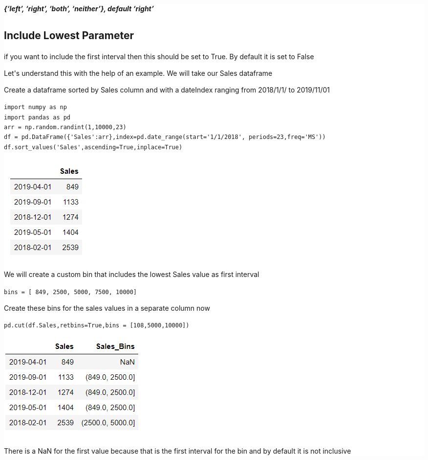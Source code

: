**_{‘left’, ‘right’, ‘both’, ‘neither’}, default ‘right’_**

## **Include Lowest Parameter**

if you want to include the first interval then this should be set to True. By default it is set to False

Let's understand this with the help of an example. We will take our Sales dataframe

Create a dataframe sorted by Sales column and with a dateIndex ranging from 2018/1/1/ to 2019/11/01

```
import numpy as np
import pandas as pd
arr = np.random.randint(1,10000,23)
df = pd.DataFrame({'Sales':arr},index=pd.date_range(start='1/1/2018', periods=23,freq='MS'))
df.sort_values('Sales',ascending=True,inplace=True)
```

![pandas cut and qcut](/images/2020/04/image-21.png)

We will create a custom bin that includes the lowest Sales value as first interval
```
bins = [ 849, 2500, 5000, 7500, 10000]
```
Create these bins for the sales values in a separate column now
```
pd.cut(df.Sales,retbins=True,bins = [108,5000,10000])
```
![pandas cut and qcut](/images/2020/04/image-22.png)

There is a NaN for the first value because that is the first interval for the bin and by default it is not inclusive
